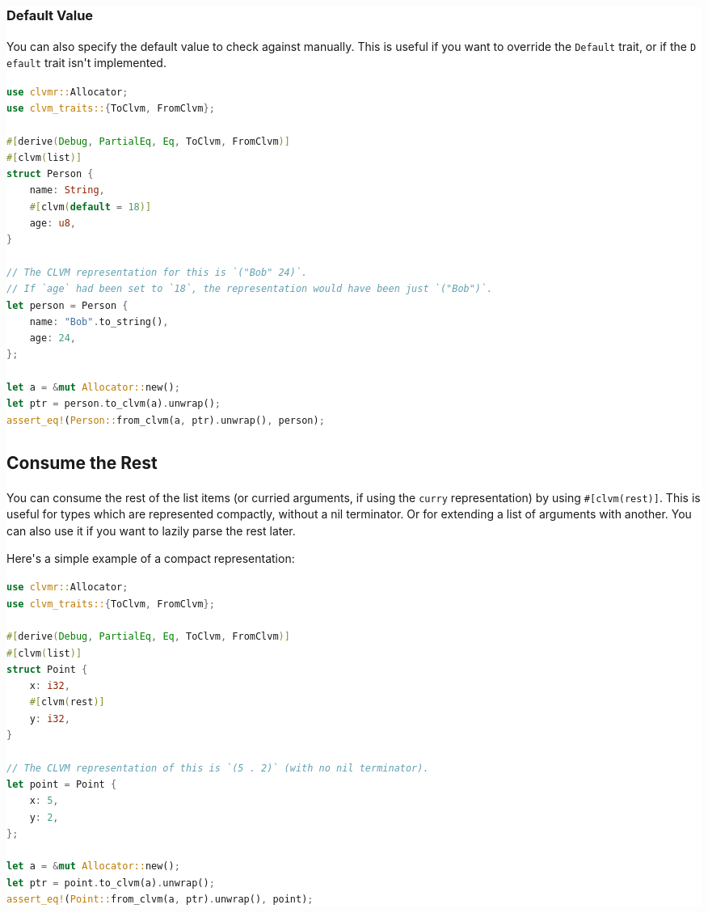 ### Default Value

You can also specify the default value to check against manually.
This is useful if you want to override the `Default` trait, or if the `Default` trait isn't implemented.

```rust
use clvmr::Allocator;
use clvm_traits::{ToClvm, FromClvm};

#[derive(Debug, PartialEq, Eq, ToClvm, FromClvm)]
#[clvm(list)]
struct Person {
    name: String,
    #[clvm(default = 18)]
    age: u8,
}

// The CLVM representation for this is `("Bob" 24)`.
// If `age` had been set to `18`, the representation would have been just `("Bob")`.
let person = Person {
    name: "Bob".to_string(),
    age: 24,
};

let a = &mut Allocator::new();
let ptr = person.to_clvm(a).unwrap();
assert_eq!(Person::from_clvm(a, ptr).unwrap(), person);
```

## Consume the Rest

You can consume the rest of the list items (or curried arguments, if using the `curry` representation) by using `#[clvm(rest)]`.
This is useful for types which are represented compactly, without a nil terminator. Or for extending a list of arguments with another.
You can also use it if you want to lazily parse the rest later.

Here's a simple example of a compact representation:

```rust
use clvmr::Allocator;
use clvm_traits::{ToClvm, FromClvm};

#[derive(Debug, PartialEq, Eq, ToClvm, FromClvm)]
#[clvm(list)]
struct Point {
    x: i32,
    #[clvm(rest)]
    y: i32,
}

// The CLVM representation of this is `(5 . 2)` (with no nil terminator).
let point = Point {
    x: 5,
    y: 2,
};

let a = &mut Allocator::new();
let ptr = point.to_clvm(a).unwrap();
assert_eq!(Point::from_clvm(a, ptr).unwrap(), point);
```
